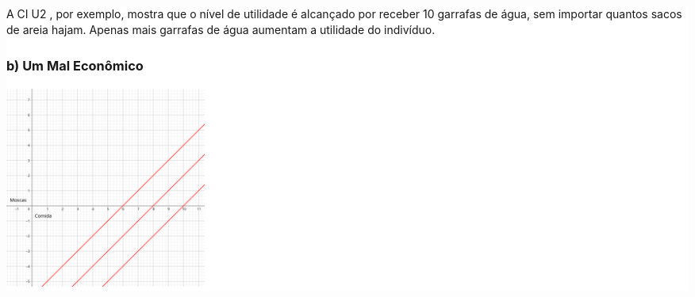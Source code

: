 A CI U2 , por exemplo, mostra que o nível de utilidade é alcançado por receber 10 garrafas de água, sem importar quantos sacos de areia hajam. Apenas mais garrafas de água aumentam a utilidade do indivíduo.

### b) Um Mal Econômico

<img src="img/aula-2_fig-6.png" alt="Figura 6" width="250">
